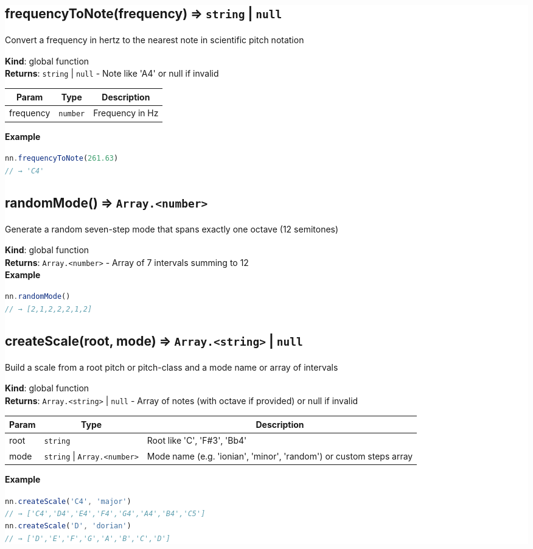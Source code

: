 ## frequencyToNote(frequency) ⇒ <code>string</code> \| <code>null</code>
Convert a frequency in hertz to the nearest note in scientific pitch notation

**Kind**: global function  
**Returns**: <code>string</code> \| <code>null</code> - Note like 'A4' or null if invalid  

| Param | Type | Description |
| --- | --- | --- |
| frequency | <code>number</code> | Frequency in Hz |

**Example**  
```js
nn.frequencyToNote(261.63)
// → 'C4'
```
<a name="randomMode"></a>

## randomMode() ⇒ <code>Array.&lt;number&gt;</code>
Generate a random seven-step mode that spans exactly one octave (12 semitones)

**Kind**: global function  
**Returns**: <code>Array.&lt;number&gt;</code> - Array of 7 intervals summing to 12  
**Example**  
```js
nn.randomMode()
// → [2,1,2,2,2,1,2]
```
<a name="createScale"></a>

## createScale(root, mode) ⇒ <code>Array.&lt;string&gt;</code> \| <code>null</code>
Build a scale from a root pitch or pitch-class and a mode name or array of intervals

**Kind**: global function  
**Returns**: <code>Array.&lt;string&gt;</code> \| <code>null</code> - Array of notes (with octave if provided) or null if invalid  

| Param | Type | Description |
| --- | --- | --- |
| root | <code>string</code> | Root like 'C', 'F#3', 'Bb4' |
| mode | <code>string</code> \| <code>Array.&lt;number&gt;</code> | Mode name (e.g. 'ionian', 'minor', 'random') or custom steps array |

**Example**  
```js
nn.createScale('C4', 'major')
// → ['C4','D4','E4','F4','G4','A4','B4','C5']
nn.createScale('D', 'dorian')
// → ['D','E','F','G','A','B','C','D']
```
<a name="createChord"></a>
